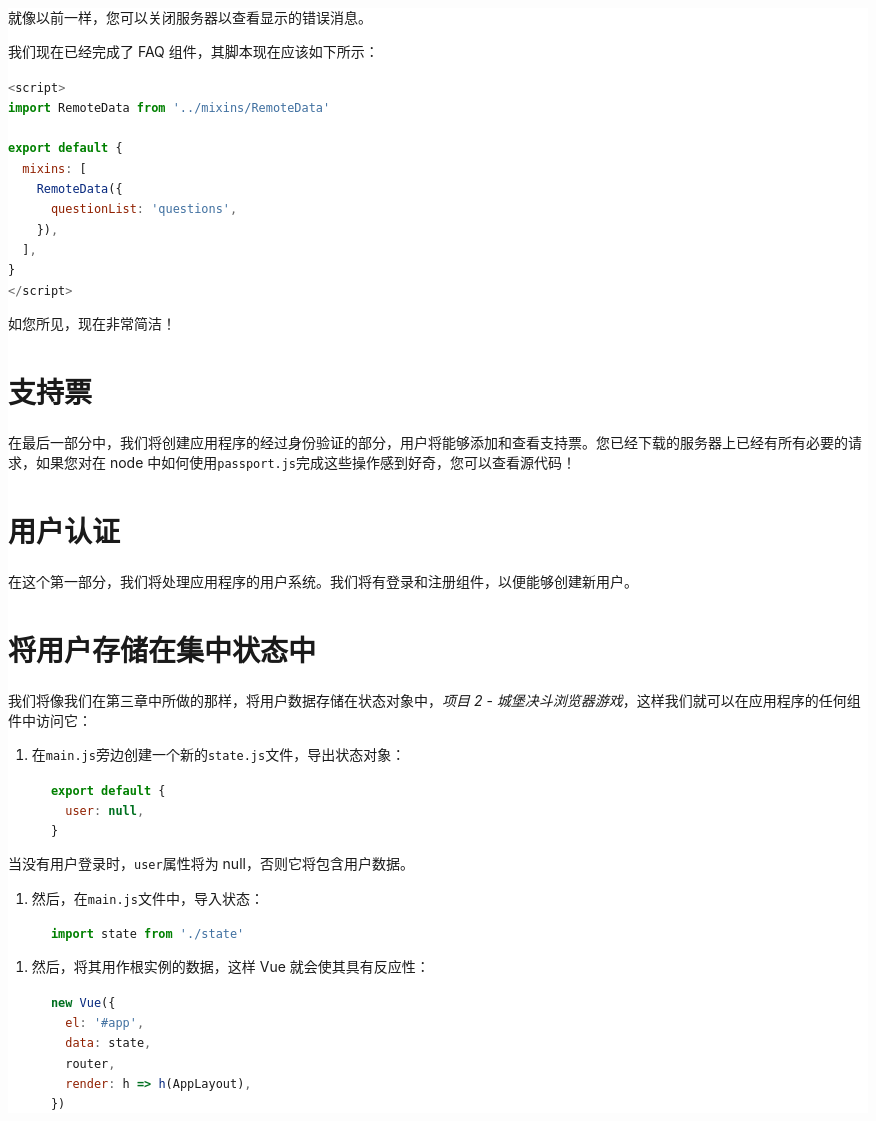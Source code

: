 就像以前一样，您可以关闭服务器以查看显示的错误消息。

我们现在已经完成了 FAQ 组件，其脚本现在应该如下所示：

```js
<script>
import RemoteData from '../mixins/RemoteData'

export default {
  mixins: [
    RemoteData({
      questionList: 'questions',
    }),
  ],
}
</script>
```

如您所见，现在非常简洁！

# 支持票

在最后一部分中，我们将创建应用程序的经过身份验证的部分，用户将能够添加和查看支持票。您已经下载的服务器上已经有所有必要的请求，如果您对在 node 中如何使用`passport.js`完成这些操作感到好奇，您可以查看源代码！

# 用户认证

在这个第一部分，我们将处理应用程序的用户系统。我们将有登录和注册组件，以便能够创建新用户。

# 将用户存储在集中状态中

我们将像我们在第三章中所做的那样，将用户数据存储在状态对象中，*项目 2* - *城堡决斗浏览器游戏*，这样我们就可以在应用程序的任何组件中访问它：

1.  在`main.js`旁边创建一个新的`state.js`文件，导出状态对象：

```js
      export default {
        user: null,
      }
```

当没有用户登录时，`user`属性将为 null，否则它将包含用户数据。

1.  然后，在`main.js`文件中，导入状态：

```js
      import state from './state'
```

1.  然后，将其用作根实例的数据，这样 Vue 就会使其具有反应性：

```js
      new Vue({
        el: '#app',
        data: state,
        router,
        render: h => h(AppLayout),
      })
```
